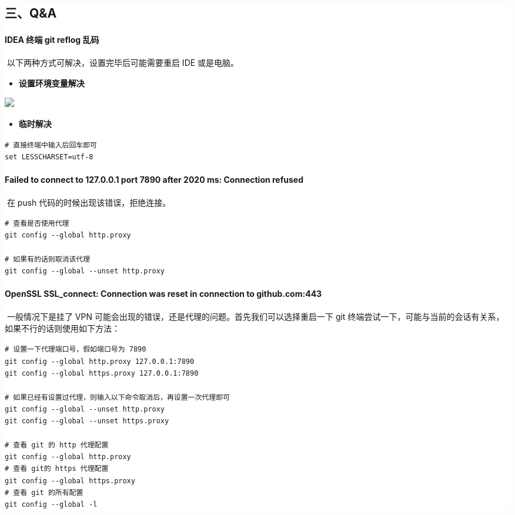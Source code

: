 



## 三、Q&A

#### IDEA 终端 git reflog 乱码

​	以下两种方式可解决，设置完毕后可能需要重启 IDE 或是电脑。

- **设置环境变量解决**

![](https://p9-juejin.byteimg.com/tos-cn-i-k3u1fbpfcp/cbcd1b9a4d1741dd9ed232eb5c58aa56~tplv-k3u1fbpfcp-zoom-in-crop-mark:3024:0:0:0.awebp?)

- **临时解决**

```shell
# 直接终端中输入后回车即可
set LESSCHARSET=utf-8
```



#### Failed to connect to 127.0.0.1 port 7890 after 2020 ms: Connection refused

​	在 push 代码的时候出现该错误，拒绝连接。

```shell
# 查看是否使用代理
git config --global http.proxy

# 如果有的话则取消该代理
git config --global --unset http.proxy
```



#### OpenSSL SSL_connect: Connection was reset in connection to github.com:443

​	一般情况下是挂了 VPN 可能会出现的错误，还是代理的问题。首先我们可以选择重启一下 git 终端尝试一下，可能与当前的会话有关系，如果不行的话则使用如下方法：

```shell
# 设置一下代理端口号，假如端口号为 7890
git config --global http.proxy 127.0.0.1:7890
git config --global https.proxy 127.0.0.1:7890

# 如果已经有设置过代理，则输入以下命令取消后，再设置一次代理即可
git config --global --unset http.proxy
git config --global --unset https.proxy

# 查看 git 的 http 代理配置
git config --global http.proxy 
# 查看 git的 https 代理配置
git config --global https.proxy
# 查看 git 的所有配置
git config --global -l
```
